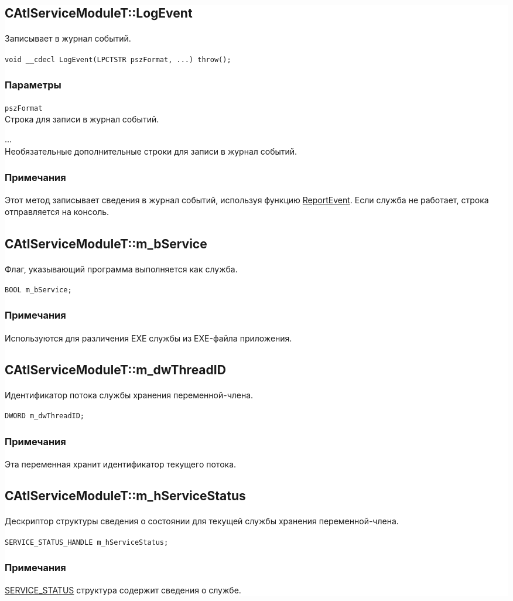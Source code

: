 ##  <a name="logevent"></a>CAtlServiceModuleT::LogEvent  
 Записывает в журнал событий.  
  
```
void __cdecl LogEvent(LPCTSTR pszFormat, ...) throw();
```  
  
### <a name="parameters"></a>Параметры  
 `pszFormat`  
 Строка для записи в журнал событий.  
  
 ...  
 Необязательные дополнительные строки для записи в журнал событий.  
  
### <a name="remarks"></a>Примечания  
 Этот метод записывает сведения в журнал событий, используя функцию [ReportEvent](http://msdn.microsoft.com/library/windows/desktop/aa363679). Если служба не работает, строка отправляется на консоль.  
  
##  <a name="m_bservice"></a>CAtlServiceModuleT::m_bService  
 Флаг, указывающий программа выполняется как служба.  
  
```
BOOL m_bService;
```  
  
### <a name="remarks"></a>Примечания  
 Используются для различения EXE службы из EXE-файла приложения.  
  
##  <a name="m_dwthreadid"></a>CAtlServiceModuleT::m_dwThreadID  
 Идентификатор потока службы хранения переменной-члена.  
  
```
DWORD m_dwThreadID;
```  
  
### <a name="remarks"></a>Примечания  
 Эта переменная хранит идентификатор текущего потока.  
  
##  <a name="m_hservicestatus"></a>CAtlServiceModuleT::m_hServiceStatus  
 Дескриптор структуры сведения о состоянии для текущей службы хранения переменной-члена.  
  
```
SERVICE_STATUS_HANDLE m_hServiceStatus;
```  
  
### <a name="remarks"></a>Примечания  
 [SERVICE_STATUS](http://msdn.microsoft.com/library/windows/desktop/ms685996) структура содержит сведения о службе.  
  